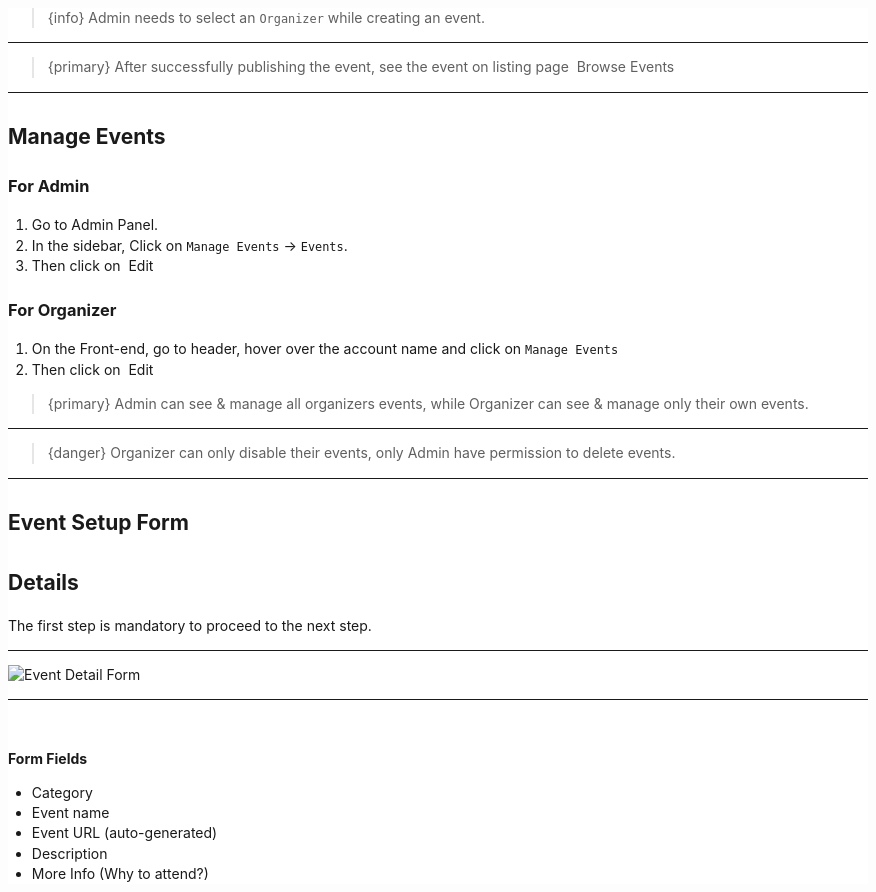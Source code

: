 >{info} Admin needs to select an `Organizer` while creating an event. 

---

> {primary} After successfully publishing the event, see the event on listing page &nbsp;<larecipe-button type="secondary" size="sm" rounded>Browse Events</larecipe-button>

---


<a name="Manage-Event"></a>
## Manage Events

### For Admin

1. Go to Admin Panel.
2. In the sidebar, Click on `Manage Events` -> `Events`.
3. Then click on &nbsp;<larecipe-button type="primary" size="sm" rounded>Edit</larecipe-button>


### For Organizer

1. On the Front-end, go to header, hover over the account name and click on `Manage Events` 
2. Then click on &nbsp;<larecipe-button type="primary" size="sm" rounded>Edit</larecipe-button>


> {primary} Admin can see & manage all organizers events, while Organizer can see & manage only their own events.

---

>{danger} Organizer can only disable their events, only Admin have permission to delete events.

---

## Event Setup Form


<a name="Details"></a>
## Details

The first step is mandatory to proceed to the next step.

---

![Event Detail Form](http://eventmie-pro-docs.test/images/1-event-detail.jpg "Event Detail Form")

---

<br>

**Form Fields**

- Category
- Event name
- Event URL (auto-generated)
- Description
- More Info (Why to attend?)
